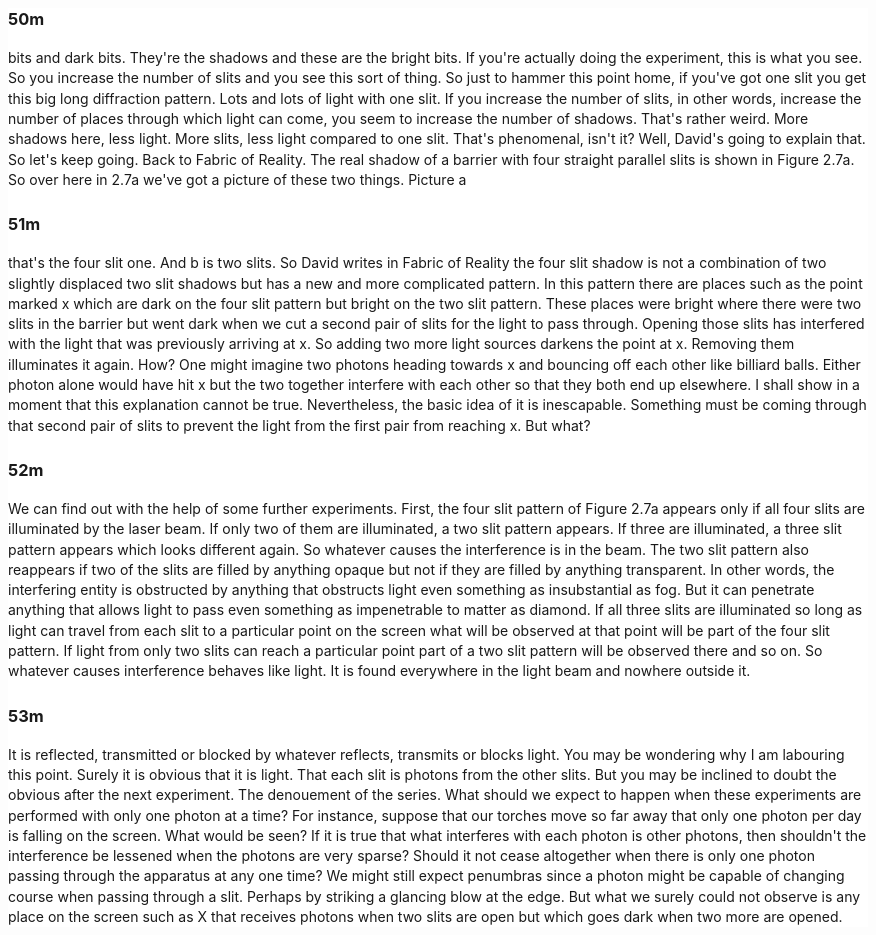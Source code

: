 ### 50m

bits and dark bits. They're the shadows and these are the bright bits. If you're actually doing the experiment, this is what you see. So you increase the number of slits and you see this sort of thing. So just to hammer this point home, if you've got one slit you get this big long diffraction pattern. Lots and lots of light with one slit. If you increase the number of slits, in other words, increase the number of places through which light can come, you seem to increase the number of shadows. That's rather weird. More shadows here, less light. More slits, less light compared to one slit. That's phenomenal, isn't it? Well, David's going to explain that. So let's keep going. Back to Fabric of Reality. The real shadow of a barrier with four straight parallel slits is shown in Figure 2.7a. So over here in 2.7a we've got a picture of these two things. Picture a

### 51m

that's the four slit one. And b is two slits. So David writes in Fabric of Reality the four slit shadow is not a combination of two slightly displaced two slit shadows but has a new and more complicated pattern. In this pattern there are places such as the point marked x which are dark on the four slit pattern but bright on the two slit pattern. These places were bright where there were two slits in the barrier but went dark when we cut a second pair of slits for the light to pass through. Opening those slits has interfered with the light that was previously arriving at x. So adding two more light sources darkens the point at x. Removing them illuminates it again. How? One might imagine two photons heading towards x and bouncing off each other like billiard balls. Either photon alone would have hit x but the two together interfere with each other so that they both end up elsewhere. I shall show in a moment that this explanation cannot be true. Nevertheless, the basic idea of it is inescapable. Something must be coming through that second pair of slits to prevent the light from the first pair from reaching x. But what?

### 52m

We can find out with the help of some further experiments. First, the four slit pattern of Figure 2.7a appears only if all four slits are illuminated by the laser beam. If only two of them are illuminated, a two slit pattern appears. If three are illuminated, a three slit pattern appears which looks different again. So whatever causes the interference is in the beam. The two slit pattern also reappears if two of the slits are filled by anything opaque but not if they are filled by anything transparent. In other words, the interfering entity is obstructed by anything that obstructs light even something as insubstantial as fog. But it can penetrate anything that allows light to pass even something as impenetrable to matter as diamond. If all three slits are illuminated so long as light can travel from each slit to a particular point on the screen what will be observed at that point will be part of the four slit pattern. If light from only two slits can reach a particular point part of a two slit pattern will be observed there and so on. So whatever causes interference behaves like light. It is found everywhere in the light beam and nowhere outside it.

### 53m

It is reflected, transmitted or blocked by whatever reflects, transmits or blocks light. You may be wondering why I am labouring this point. Surely it is obvious that it is light. That each slit is photons from the other slits. But you may be inclined to doubt the obvious after the next experiment. The denouement of the series. What should we expect to happen when these experiments are performed with only one photon at a time? For instance, suppose that our torches move so far away that only one photon per day is falling on the screen. What would be seen? If it is true that what interferes with each photon is other photons, then shouldn't the interference be lessened when the photons are very sparse? Should it not cease altogether when there is only one photon passing through the apparatus at any one time? We might still expect penumbras since a photon might be capable of changing course when passing through a slit. Perhaps by striking a glancing blow at the edge. But what we surely could not observe is any place on the screen such as X that receives photons when two slits are open but which goes dark when two more are opened.
